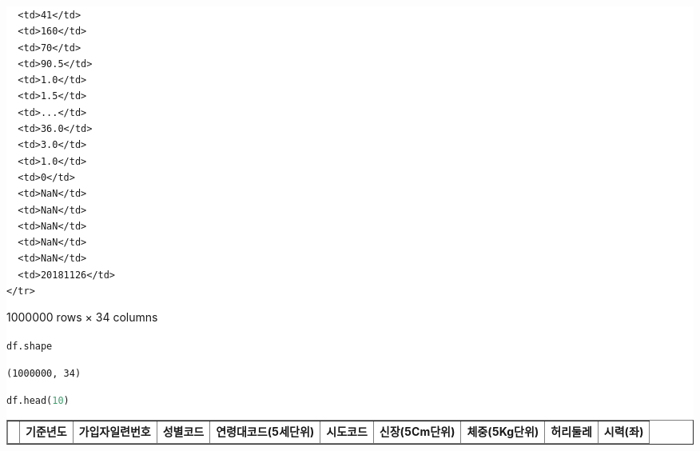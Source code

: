       <td>41</td>
      <td>160</td>
      <td>70</td>
      <td>90.5</td>
      <td>1.0</td>
      <td>1.5</td>
      <td>...</td>
      <td>36.0</td>
      <td>3.0</td>
      <td>1.0</td>
      <td>0</td>
      <td>NaN</td>
      <td>NaN</td>
      <td>NaN</td>
      <td>NaN</td>
      <td>NaN</td>
      <td>20181126</td>
    </tr>
  </tbody>
</table>
<p>1000000 rows × 34 columns</p>
</div>




```python
df.shape
```




    (1000000, 34)




```python
df.head(10)
```




<div>
<style scoped>
    .dataframe tbody tr th:only-of-type {
        vertical-align: middle;
    }

    .dataframe tbody tr th {
        vertical-align: top;
    }
    
    .dataframe thead th {
        text-align: right;
    }
</style>
<table border="1" class="dataframe">
  <thead>
    <tr style="text-align: right;">
      <th></th>
      <th>기준년도</th>
      <th>가입자일련번호</th>
      <th>성별코드</th>
      <th>연령대코드(5세단위)</th>
      <th>시도코드</th>
      <th>신장(5Cm단위)</th>
      <th>체중(5Kg단위)</th>
      <th>허리둘레</th>
      <th>시력(좌)</th>